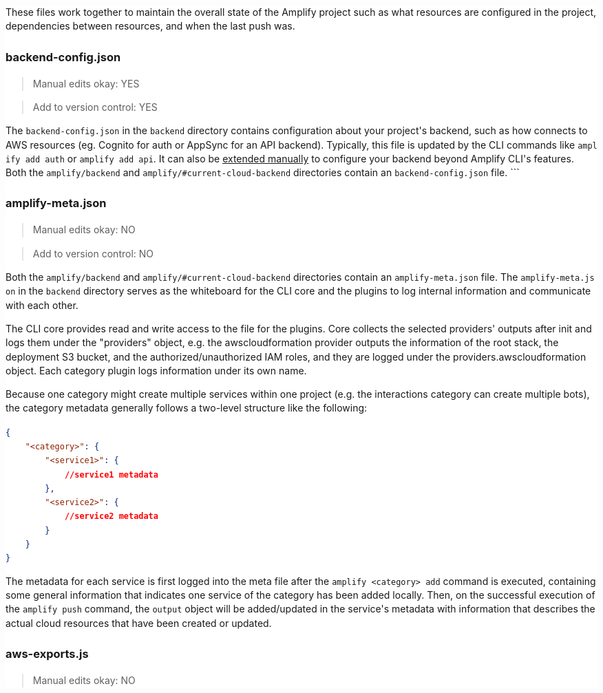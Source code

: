 These files work together to maintain the overall state of the Amplify project such as what resources are configured in the project, dependencies between resources, and when the last push was.

### backend-config.json
> Manual edits okay: YES

> Add to version control: YES

The `backend-config.json` in the `backend` directory contains configuration about your project's backend, such as how connects to AWS resources (eg. Cognito for auth or AppSync for an API backend). Typically, this file is updated by the CLI commands like `amplify add auth` or `amplify add api`. It can also be [extended manually](~/cli/usage/customcf.md) to configure your backend beyond Amplify CLI's features. Both the `amplify/backend` and `amplify/#current-cloud-backend` directories contain an `backend-config.json` file. ```

### amplify-meta.json
> Manual edits okay: NO

> Add to version control: NO

Both the `amplify/backend` and `amplify/#current-cloud-backend` directories contain an `amplify-meta.json` file. The `amplify-meta.json` in the `backend` directory serves as the whiteboard for the CLI core and the plugins to log internal information and communicate with each other.

The CLI core provides read and write access to the file for the plugins. Core collects the selected providers' outputs after init and logs them under the "providers" object, e.g. the awscloudformation provider outputs the information of the root stack, the deployment S3 bucket, and the authorized/unauthorized IAM roles, and they are logged under the providers.awscloudformation object. Each category plugin logs information under its own name.

Because one category might create multiple services within one project (e.g. the interactions category can create multiple bots), the category metadata generally follows a two-level structure like the following:

```json
{
    "<category>": {
        "<service1>": {
            //service1 metadata
        },
        "<service2>": {
            //service2 metadata
        }
    }
}
```
The metadata for each service is first logged into the meta file after the `amplify <category> add` command is executed, containing some general information that indicates one service of the category has been added locally.
Then, on the successful execution of the `amplify push` command, the `output` object will be added/updated in the service's metadata with information that describes the actual cloud resources that have been created or updated.

### aws-exports.js
> Manual edits okay: NO
